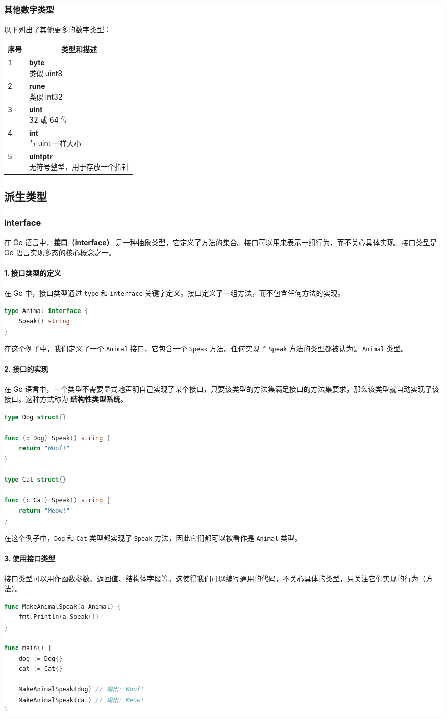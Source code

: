 
### 其他数字类型

以下列出了其他更多的数字类型：

| 序号  | 类型和描述                           |
| --- | ------------------------------- |
| 1   | **byte**  <br>类似 uint8          |
| 2   | **rune**  <br>类似 int32          |
| 3   | **uint**  <br>32 或 64 位         |
| 4   | **int**  <br>与 uint 一样大小        |
| 5   | **uintptr**  <br>无符号整型，用于存放一个指针 |
## 派生类型
### interface
在 Go 语言中，**接口（interface）** 是一种抽象类型，它定义了方法的集合。接口可以用来表示一组行为，而不关心具体实现。接口类型是 Go 语言实现多态的核心概念之一。

#### 1. 接口类型的定义

在 Go 中，接口类型通过 `type` 和 `interface` 关键字定义。接口定义了一组方法，而不包含任何方法的实现。
```go
type Animal interface {
	Speak() string
}
```

在这个例子中，我们定义了一个 `Animal` 接口，它包含一个 `Speak` 方法。任何实现了 `Speak` 方法的类型都被认为是 `Animal` 类型。

#### 2. 接口的实现

在 Go 语言中，一个类型不需要显式地声明自己实现了某个接口，只要该类型的方法集满足接口的方法集要求，那么该类型就自动实现了该接口。这种方式称为 **结构性类型系统**。
```go
type Dog struct{}

func (d Dog) Speak() string {
	return "Woof!"
}

type Cat struct{}

func (c Cat) Speak() string {
	return "Meow!"
}
```

在这个例子中，`Dog` 和 `Cat` 类型都实现了 `Speak` 方法，因此它们都可以被看作是 `Animal` 类型。

#### 3. 使用接口类型

接口类型可以用作函数参数、返回值、结构体字段等。这使得我们可以编写通用的代码，不关心具体的类型，只关注它们实现的行为（方法）。
```go
func MakeAnimalSpeak(a Animal) {
	fmt.Println(a.Speak())
}

func main() {
	dog := Dog{}
	cat := Cat{}

	MakeAnimalSpeak(dog) // 输出: Woof!
	MakeAnimalSpeak(cat) // 输出: Meow!
}
```
